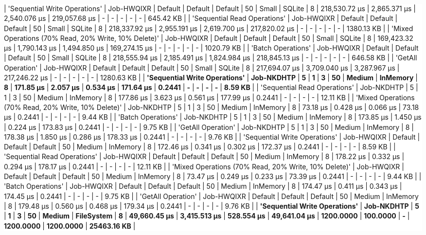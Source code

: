 | &#39;Sequential Write Operations&#39;                        | Job-HWQIXR | Default        | Default     | Default     | 50             | Small       | SQLite          | 8         |    218,530.72 μs |   2,865.371 μs |     2,540.076 μs |    219,057.68 μs |         - |                    - |                - |         - |         - |     645.42 KB |
| &#39;Sequential Read Operations&#39;                         | Job-HWQIXR | Default        | Default     | Default     | 50             | Small       | SQLite          | 8         |    218,337.92 μs |   2,955.191 μs |     2,619.700 μs |    217,820.02 μs |         - |                    - |                - |         - |         - |    1380.13 KB |
| &#39;Mixed Operations (70% Read, 20% Write, 10% Delete)&#39; | Job-HWQIXR | Default        | Default     | Default     | 50             | Small       | SQLite          | 8         |    169,423.32 μs |   1,790.143 μs |     1,494.850 μs |    169,274.15 μs |         - |                    - |                - |         - |         - |    1020.79 KB |
| &#39;Batch Operations&#39;                                   | Job-HWQIXR | Default        | Default     | Default     | 50             | Small       | SQLite          | 8         |    218,555.94 μs |   2,185.491 μs |     1,824.984 μs |    218,845.13 μs |         - |                    - |                - |         - |         - |     646.58 KB |
| &#39;GetAll Operation&#39;                                   | Job-HWQIXR | Default        | Default     | Default     | 50             | Small       | SQLite          | 8         |    217,694.07 μs |   3,709.040 μs |     3,287.967 μs |    217,246.22 μs |         - |                    - |                - |         - |         - |    1280.63 KB |
| **&#39;Sequential Write Operations&#39;**                        | **Job-NKDHTP** | **5**              | **1**           | **3**           | **50**             | **Medium**      | **InMemory**        | **8**         |        **171.85 μs** |       **2.057 μs** |         **0.534 μs** |        **171.64 μs** |    **0.2441** |                    **-** |                **-** |         **-** |         **-** |       **8.59 KB** |
| &#39;Sequential Read Operations&#39;                         | Job-NKDHTP | 5              | 1           | 3           | 50             | Medium      | InMemory        | 8         |        177.86 μs |       3.623 μs |         0.561 μs |        177.99 μs |    0.2441 |                    - |                - |         - |         - |      12.11 KB |
| &#39;Mixed Operations (70% Read, 20% Write, 10% Delete)&#39; | Job-NKDHTP | 5              | 1           | 3           | 50             | Medium      | InMemory        | 8         |         73.18 μs |       0.428 μs |         0.066 μs |         73.18 μs |    0.2441 |                    - |                - |         - |         - |       9.44 KB |
| &#39;Batch Operations&#39;                                   | Job-NKDHTP | 5              | 1           | 3           | 50             | Medium      | InMemory        | 8         |        173.85 μs |       1.450 μs |         0.224 μs |        173.83 μs |    0.2441 |                    - |                - |         - |         - |       9.75 KB |
| &#39;GetAll Operation&#39;                                   | Job-NKDHTP | 5              | 1           | 3           | 50             | Medium      | InMemory        | 8         |        178.38 μs |       1.850 μs |         0.286 μs |        178.33 μs |    0.2441 |                    - |                - |         - |         - |       9.76 KB |
| &#39;Sequential Write Operations&#39;                        | Job-HWQIXR | Default        | Default     | Default     | 50             | Medium      | InMemory        | 8         |        172.46 μs |       0.341 μs |         0.302 μs |        172.37 μs |    0.2441 |                    - |                - |         - |         - |       8.59 KB |
| &#39;Sequential Read Operations&#39;                         | Job-HWQIXR | Default        | Default     | Default     | 50             | Medium      | InMemory        | 8         |        178.22 μs |       0.332 μs |         0.294 μs |        178.17 μs |    0.2441 |                    - |                - |         - |         - |      12.11 KB |
| &#39;Mixed Operations (70% Read, 20% Write, 10% Delete)&#39; | Job-HWQIXR | Default        | Default     | Default     | 50             | Medium      | InMemory        | 8         |         73.47 μs |       0.249 μs |         0.233 μs |         73.39 μs |    0.2441 |                    - |                - |         - |         - |       9.44 KB |
| &#39;Batch Operations&#39;                                   | Job-HWQIXR | Default        | Default     | Default     | 50             | Medium      | InMemory        | 8         |        174.47 μs |       0.411 μs |         0.343 μs |        174.45 μs |    0.2441 |                    - |                - |         - |         - |       9.75 KB |
| &#39;GetAll Operation&#39;                                   | Job-HWQIXR | Default        | Default     | Default     | 50             | Medium      | InMemory        | 8         |        179.48 μs |       0.560 μs |         0.468 μs |        179.34 μs |    0.2441 |                    - |                - |         - |         - |       9.76 KB |
| **&#39;Sequential Write Operations&#39;**                        | **Job-NKDHTP** | **5**              | **1**           | **3**           | **50**             | **Medium**      | **FileSystem**      | **8**         |     **49,660.45 μs** |   **3,415.513 μs** |       **528.554 μs** |     **49,641.04 μs** | **1200.0000** |             **100.0000** |                **-** | **1200.0000** | **1200.0000** |   **25463.16 KB** |